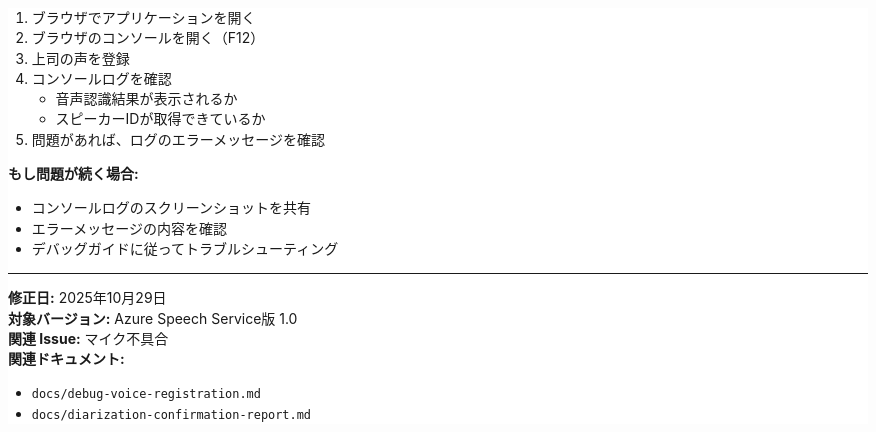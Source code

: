 1. ブラウザでアプリケーションを開く
2. ブラウザのコンソールを開く（F12）
3. 上司の声を登録
4. コンソールログを確認
   - 音声認識結果が表示されるか
   - スピーカーIDが取得できているか
5. 問題があれば、ログのエラーメッセージを確認

**もし問題が続く場合:**
- コンソールログのスクリーンショットを共有
- エラーメッセージの内容を確認
- デバッグガイドに従ってトラブルシューティング

---

**修正日:** 2025年10月29日  
**対象バージョン:** Azure Speech Service版 1.0  
**関連 Issue:** マイク不具合  
**関連ドキュメント:**
- `docs/debug-voice-registration.md`
- `docs/diarization-confirmation-report.md`

